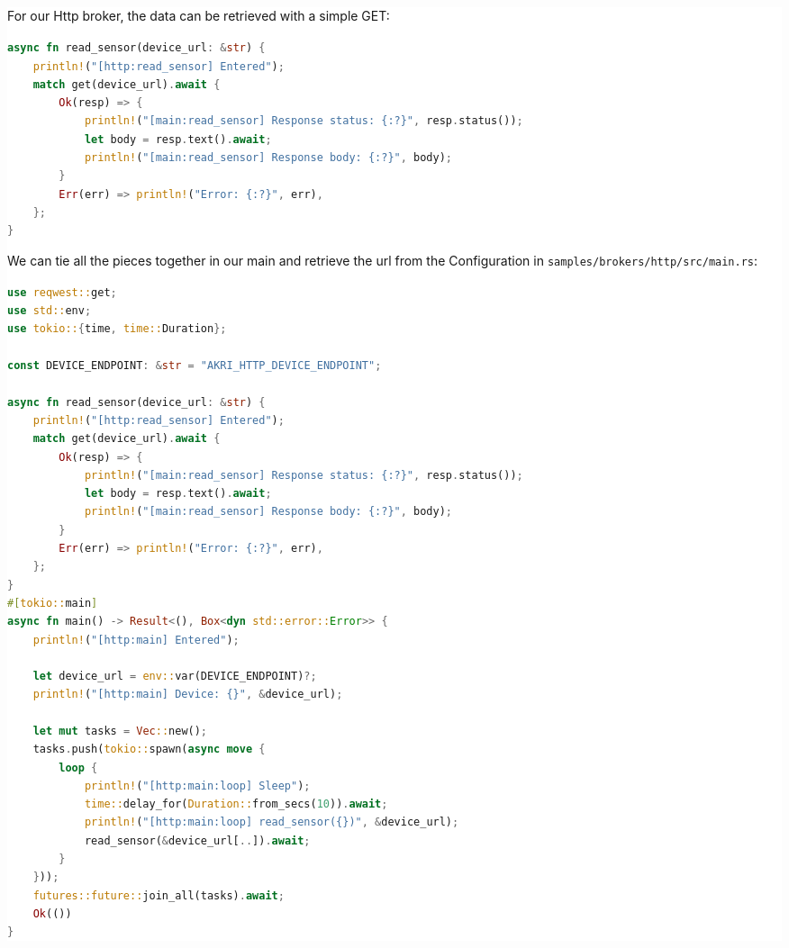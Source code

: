For our Http broker, the data can be retrieved with a simple GET:

```rust
async fn read_sensor(device_url: &str) {
    println!("[http:read_sensor] Entered");
    match get(device_url).await {
        Ok(resp) => {
            println!("[main:read_sensor] Response status: {:?}", resp.status());
            let body = resp.text().await;
            println!("[main:read_sensor] Response body: {:?}", body);
        }
        Err(err) => println!("Error: {:?}", err),
    };
}
```

We can tie all the pieces together in our main and retrieve the url from the Configuration in `samples/brokers/http/src/main.rs`:

```rust
use reqwest::get;
use std::env;
use tokio::{time, time::Duration};

const DEVICE_ENDPOINT: &str = "AKRI_HTTP_DEVICE_ENDPOINT";

async fn read_sensor(device_url: &str) {
    println!("[http:read_sensor] Entered");
    match get(device_url).await {
        Ok(resp) => {
            println!("[main:read_sensor] Response status: {:?}", resp.status());
            let body = resp.text().await;
            println!("[main:read_sensor] Response body: {:?}", body);
        }
        Err(err) => println!("Error: {:?}", err),
    };
}
#[tokio::main]
async fn main() -> Result<(), Box<dyn std::error::Error>> {
    println!("[http:main] Entered");

    let device_url = env::var(DEVICE_ENDPOINT)?;
    println!("[http:main] Device: {}", &device_url);

    let mut tasks = Vec::new();
    tasks.push(tokio::spawn(async move {
        loop {
            println!("[http:main:loop] Sleep");
            time::delay_for(Duration::from_secs(10)).await;
            println!("[http:main:loop] read_sensor({})", &device_url);
            read_sensor(&device_url[..]).await;
        }
    }));
    futures::future::join_all(tasks).await;
    Ok(())
}
```
